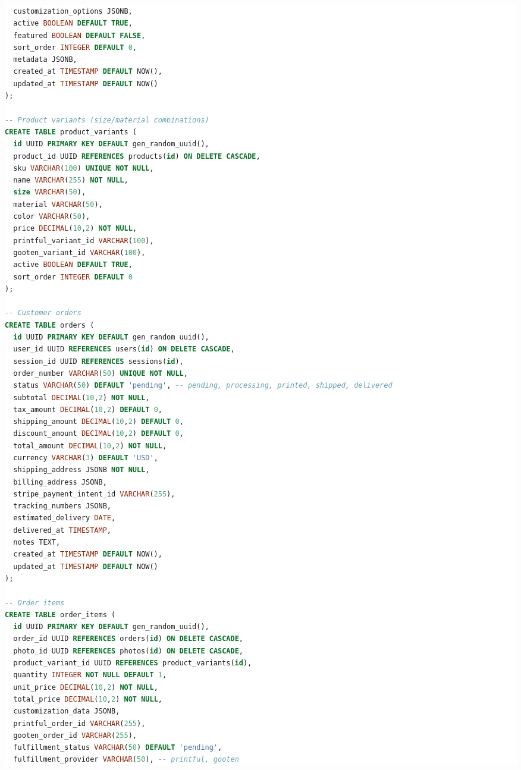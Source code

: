```sql
  customization_options JSONB,
  active BOOLEAN DEFAULT TRUE,
  featured BOOLEAN DEFAULT FALSE,
  sort_order INTEGER DEFAULT 0,
  metadata JSONB,
  created_at TIMESTAMP DEFAULT NOW(),
  updated_at TIMESTAMP DEFAULT NOW()
);

-- Product variants (size/material combinations)
CREATE TABLE product_variants (
  id UUID PRIMARY KEY DEFAULT gen_random_uuid(),
  product_id UUID REFERENCES products(id) ON DELETE CASCADE,
  sku VARCHAR(100) UNIQUE NOT NULL,
  name VARCHAR(255) NOT NULL,
  size VARCHAR(50),
  material VARCHAR(50),
  color VARCHAR(50),
  price DECIMAL(10,2) NOT NULL,
  printful_variant_id VARCHAR(100),
  gooten_variant_id VARCHAR(100),
  active BOOLEAN DEFAULT TRUE,
  sort_order INTEGER DEFAULT 0
);

-- Customer orders
CREATE TABLE orders (
  id UUID PRIMARY KEY DEFAULT gen_random_uuid(),
  user_id UUID REFERENCES users(id) ON DELETE CASCADE,
  session_id UUID REFERENCES sessions(id),
  order_number VARCHAR(50) UNIQUE NOT NULL,
  status VARCHAR(50) DEFAULT 'pending', -- pending, processing, printed, shipped, delivered
  subtotal DECIMAL(10,2) NOT NULL,
  tax_amount DECIMAL(10,2) DEFAULT 0,
  shipping_amount DECIMAL(10,2) DEFAULT 0,
  discount_amount DECIMAL(10,2) DEFAULT 0,
  total_amount DECIMAL(10,2) NOT NULL,
  currency VARCHAR(3) DEFAULT 'USD',
  shipping_address JSONB NOT NULL,
  billing_address JSONB,
  stripe_payment_intent_id VARCHAR(255),
  tracking_numbers JSONB,
  estimated_delivery DATE,
  delivered_at TIMESTAMP,
  notes TEXT,
  created_at TIMESTAMP DEFAULT NOW(),
  updated_at TIMESTAMP DEFAULT NOW()
);

-- Order items
CREATE TABLE order_items (
  id UUID PRIMARY KEY DEFAULT gen_random_uuid(),
  order_id UUID REFERENCES orders(id) ON DELETE CASCADE,
  photo_id UUID REFERENCES photos(id) ON DELETE CASCADE,
  product_variant_id UUID REFERENCES product_variants(id),
  quantity INTEGER NOT NULL DEFAULT 1,
  unit_price DECIMAL(10,2) NOT NULL,
  total_price DECIMAL(10,2) NOT NULL,
  customization_data JSONB,
  printful_order_id VARCHAR(255),
  gooten_order_id VARCHAR(255),
  fulfillment_status VARCHAR(50) DEFAULT 'pending',
  fulfillment_provider VARCHAR(50), -- printful, gooten
```